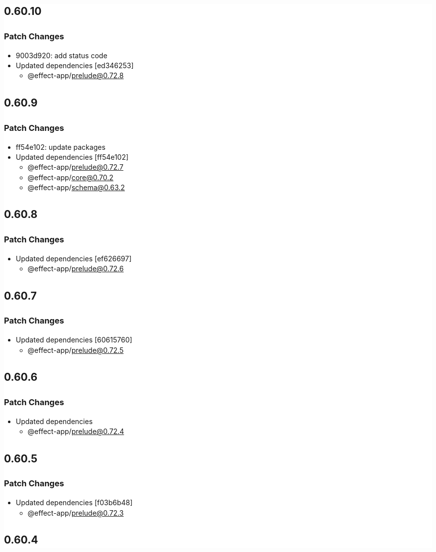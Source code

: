 ## 0.60.10

### Patch Changes

- 9003d920: add status code
- Updated dependencies [ed346253]
  - @effect-app/prelude@0.72.8

## 0.60.9

### Patch Changes

- ff54e102: update packages
- Updated dependencies [ff54e102]
  - @effect-app/prelude@0.72.7
  - @effect-app/core@0.70.2
  - @effect-app/schema@0.63.2

## 0.60.8

### Patch Changes

- Updated dependencies [ef626697]
  - @effect-app/prelude@0.72.6

## 0.60.7

### Patch Changes

- Updated dependencies [60615760]
  - @effect-app/prelude@0.72.5

## 0.60.6

### Patch Changes

- Updated dependencies
  - @effect-app/prelude@0.72.4

## 0.60.5

### Patch Changes

- Updated dependencies [f03b6b48]
  - @effect-app/prelude@0.72.3

## 0.60.4
